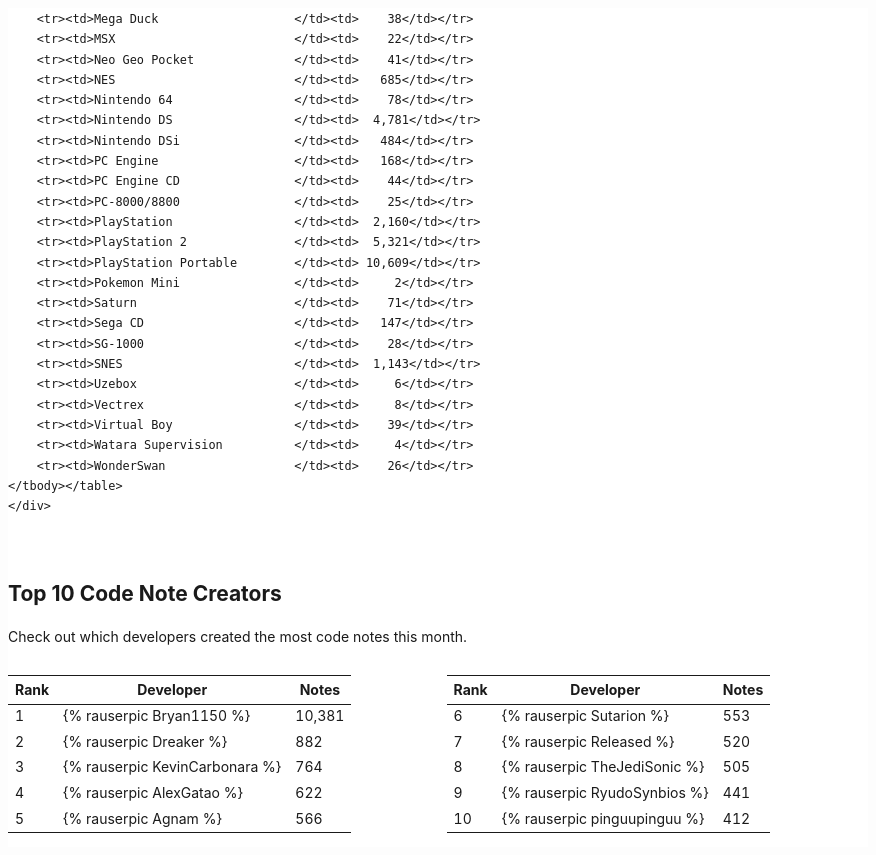         <tr><td>Mega Duck                   </td><td>    38</td></tr>
        <tr><td>MSX                         </td><td>    22</td></tr>
        <tr><td>Neo Geo Pocket              </td><td>    41</td></tr>
        <tr><td>NES                         </td><td>   685</td></tr>
        <tr><td>Nintendo 64                 </td><td>    78</td></tr>
        <tr><td>Nintendo DS                 </td><td>  4,781</td></tr>
        <tr><td>Nintendo DSi                </td><td>   484</td></tr>
        <tr><td>PC Engine                   </td><td>   168</td></tr>
        <tr><td>PC Engine CD                </td><td>    44</td></tr>
        <tr><td>PC-8000/8800                </td><td>    25</td></tr>
        <tr><td>PlayStation                 </td><td>  2,160</td></tr>
        <tr><td>PlayStation 2               </td><td>  5,321</td></tr>
        <tr><td>PlayStation Portable        </td><td> 10,609</td></tr>
        <tr><td>Pokemon Mini                </td><td>     2</td></tr>
        <tr><td>Saturn                      </td><td>    71</td></tr>
        <tr><td>Sega CD                     </td><td>   147</td></tr>
        <tr><td>SG-1000                     </td><td>    28</td></tr>
        <tr><td>SNES                        </td><td>  1,143</td></tr>
        <tr><td>Uzebox                      </td><td>     6</td></tr>
        <tr><td>Vectrex                     </td><td>     8</td></tr>
        <tr><td>Virtual Boy                 </td><td>    39</td></tr>
        <tr><td>Watara Supervision          </td><td>     4</td></tr>
        <tr><td>WonderSwan                  </td><td>    26</td></tr>
    </tbody></table>
    </div>
</div>
<br clear="left"/>

## Top 10 Code Note Creators 
Check out which developers created the most code notes this month.

<div>
    <div style='width:49%;display:inline-block;float:left'>
    <table><thead><tr><th>Rank</th><th>Developer</th><th>Notes</th></tr></thead><tbody>
        <tr><td>1</td><td>{% rauserpic Bryan1150 %}      </td><td>10,381</td></tr>
        <tr><td>2</td><td>{% rauserpic Dreaker %}        </td><td>882</td></tr>
        <tr><td>3</td><td>{% rauserpic KevinCarbonara %} </td><td>764</td></tr>
        <tr><td>4</td><td>{% rauserpic AlexGatao %}      </td><td>622</td></tr>
        <tr><td>5</td><td>{% rauserpic Agnam %}          </td><td>566</td></tr>
    </tbody></table>
    </div> <div style='width:49%;display:inline-block;float:right'>
    <table><thead><tr><th>Rank</th><th>Developer</th><th>Notes</th></tr></thead><tbody>
        <tr><td>6</td><td>{% rauserpic Sutarion %}       </td><td>553</td></tr>
        <tr><td>7</td><td>{% rauserpic Released %}       </td><td>520</td></tr>
        <tr><td>8</td><td>{% rauserpic TheJediSonic %}   </td><td>505</td></tr>
        <tr><td>9</td><td>{% rauserpic RyudoSynbios %}   </td><td>441</td></tr>
        <tr><td>10</td><td>{% rauserpic pinguupinguu %}   </td><td>412</td></tr>
    </tbody></table>
    </div>
</div>
<br clear="left"/>
